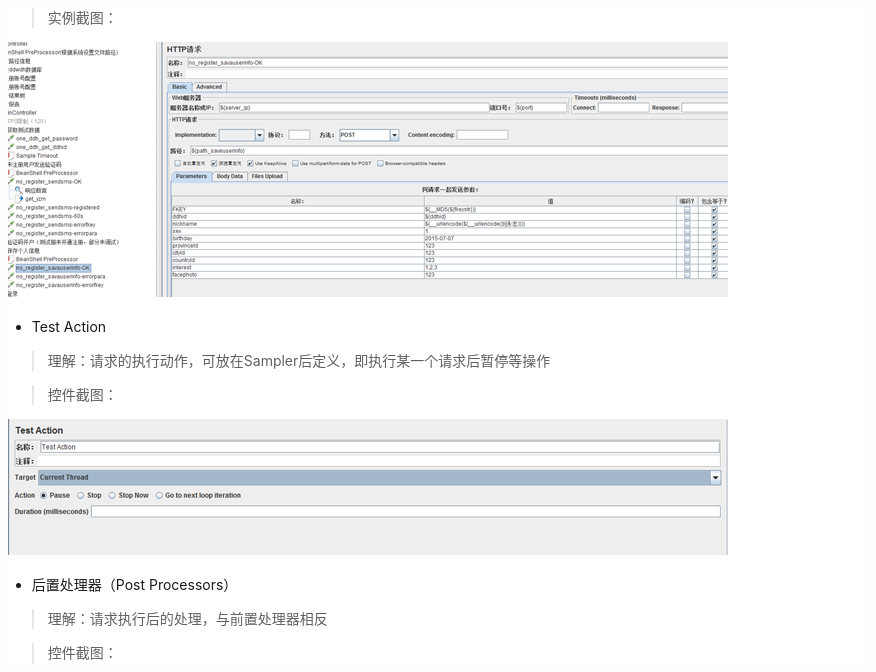 >   实例截图：

![](media/fcb8917984c48a6d494124f91d7cd85a.png)

-   Test Action

>   理解：请求的执行动作，可放在Sampler后定义，即执行某一个请求后暂停等操作

>   控件截图：

![](media/29053d9193a0a829fcbb70c02e6907f8.png)

-   后置处理器（Post Processors）

>   理解：请求执行后的处理，与前置处理器相反

>   控件截图：
